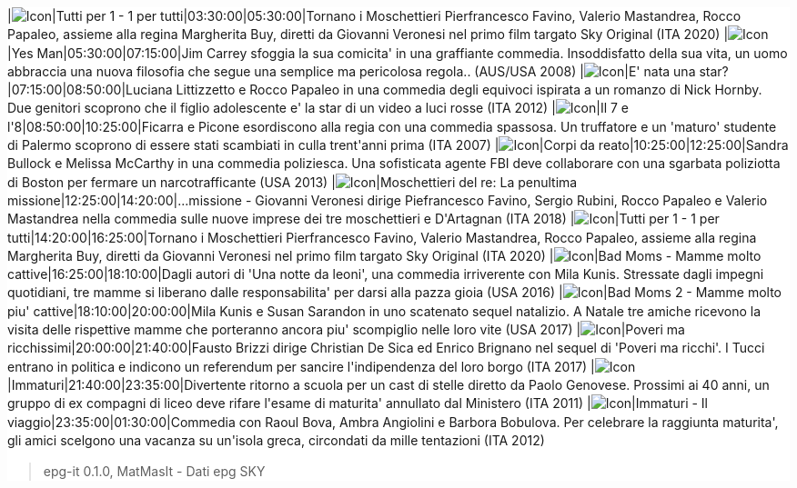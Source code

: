 |![Icon](https://guidatv.sky.it/uuid/fdc52d94-b7f0-4bfd-954f-c3eb10ad4405/cover?md5ChecksumParam=4ae13d1c72b5c0e8a82dcbc57cd73ae9)|Tutti per 1 - 1 per tutti|03:30:00|05:30:00|Tornano i Moschettieri Pierfrancesco Favino, Valerio Mastandrea, Rocco Papaleo, assieme alla regina Margherita Buy, diretti da Giovanni Veronesi nel primo film targato Sky Original (ITA 2020)
|![Icon](https://guidatv.sky.it/uuid/c63d0c1d-23b4-4f77-884b-f29ce4f332ca/cover?md5ChecksumParam=14d485e8daf31093623c84fb458bdf70)|Yes Man|05:30:00|07:15:00|Jim Carrey sfoggia la sua comicita&#039; in una graffiante commedia. Insoddisfatto della sua vita, un uomo abbraccia una nuova filosofia che segue una semplice ma pericolosa regola.. (AUS/USA 2008)
|![Icon](https://guidatv.sky.it/uuid/48ab85dd-f836-489a-9e08-eef7c5235182/cover?md5ChecksumParam=0e87e2c66a1f714883aaab9301c0250f)|E&#039; nata una star?|07:15:00|08:50:00|Luciana Littizzetto e Rocco Papaleo in una commedia degli equivoci ispirata a un romanzo di Nick Hornby. Due genitori scoprono che il figlio adolescente e&#039; la star di un video a luci rosse (ITA 2012)
|![Icon](https://guidatv.sky.it/uuid/2c595fa9-63da-463e-9655-08d4aa1a34a3/cover?md5ChecksumParam=62fe4ac9c9688b5d2241f0721439da5e)|Il 7 e l&#039;8|08:50:00|10:25:00|Ficarra e Picone esordiscono alla regia con una commedia spassosa. Un truffatore e un &#039;maturo&#039; studente di Palermo scoprono di essere stati scambiati in culla trent&#039;anni prima (ITA 2007)
|![Icon](https://guidatv.sky.it/uuid/0883f018-5c3e-4b9d-9778-4a43fb123a21/cover?md5ChecksumParam=fa3fb2e37c58d2b67c14d13b14f74b8a)|Corpi da reato|10:25:00|12:25:00|Sandra Bullock e Melissa McCarthy in una commedia poliziesca. Una sofisticata agente FBI deve collaborare con una sgarbata poliziotta di Boston per fermare un narcotrafficante (USA 2013)
|![Icon](https://guidatv.sky.it/uuid/e7b6a491-fd71-48df-99be-38b75334691c/cover?md5ChecksumParam=252fe0f4810df627d6df4943ccf1ff2c)|Moschettieri del re: La penultima missione|12:25:00|14:20:00|...missione - Giovanni Veronesi dirige Piefrancesco Favino, Sergio Rubini, Rocco Papaleo e Valerio Mastandrea nella commedia sulle nuove imprese dei tre moschettieri e D&#039;Artagnan (ITA 2018)
|![Icon](https://guidatv.sky.it/uuid/fdc52d94-b7f0-4bfd-954f-c3eb10ad4405/cover?md5ChecksumParam=4ae13d1c72b5c0e8a82dcbc57cd73ae9)|Tutti per 1 - 1 per tutti|14:20:00|16:25:00|Tornano i Moschettieri Pierfrancesco Favino, Valerio Mastandrea, Rocco Papaleo, assieme alla regina Margherita Buy, diretti da Giovanni Veronesi nel primo film targato Sky Original (ITA 2020)
|![Icon](https://guidatv.sky.it/uuid/ebcee7da-3a4b-4b9e-ae5d-8b6406d54e8e/cover?md5ChecksumParam=03ad6468cf3a573285734698744bcf11)|Bad Moms - Mamme molto cattive|16:25:00|18:10:00|Dagli autori di &#039;Una notte da leoni&#039;, una commedia irriverente con Mila Kunis. Stressate dagli impegni quotidiani, tre mamme si liberano dalle responsabilita&#039; per darsi alla pazza gioia (USA 2016)
|![Icon](https://guidatv.sky.it/uuid/089520e4-a0ba-41e7-9b33-be9ae246fc22/cover?md5ChecksumParam=cf9d6f9e2d9b28b71d8bf57e4de6e884)|Bad Moms 2 - Mamme molto piu&#039; cattive|18:10:00|20:00:00|Mila Kunis e Susan Sarandon in uno scatenato sequel natalizio. A Natale tre amiche ricevono la visita delle rispettive mamme che porteranno ancora piu&#039; scompiglio nelle loro vite (USA 2017)
|![Icon](https://guidatv.sky.it/uuid/d796f1b2-ca62-48f0-98b6-5983c44196d3/cover?md5ChecksumParam=d5a5b187566ac62b6bbc2249fd5060c4)|Poveri ma ricchissimi|20:00:00|21:40:00|Fausto Brizzi dirige Christian De Sica ed Enrico Brignano nel sequel di &#039;Poveri ma ricchi&#039;. I Tucci entrano in politica e indicono un referendum per sancire l&#039;indipendenza del loro borgo (ITA 2017)
|![Icon](https://guidatv.sky.it/uuid/2fb21974-0a0c-4f2d-a2a3-75f61b143c00/cover?md5ChecksumParam=f406e88f1d945fc7f5439deecd7d707b)|Immaturi|21:40:00|23:35:00|Divertente ritorno a scuola per un cast di stelle diretto da Paolo Genovese. Prossimi ai 40 anni, un gruppo di ex compagni di liceo deve rifare l&#039;esame di maturita&#039; annullato dal Ministero (ITA 2011)
|![Icon](https://guidatv.sky.it/uuid/d57c8339-aa6a-4254-b10b-109a7e0f964b/cover?md5ChecksumParam=f18736fff794a048a20af966fa7443fa)|Immaturi - Il viaggio|23:35:00|01:30:00|Commedia con Raoul Bova, Ambra Angiolini e Barbora Bobulova. Per celebrare la raggiunta maturita&#039;, gli amici scelgono una vacanza su un&#039;isola greca, circondati da mille tentazioni (ITA 2012)



 > epg-it 0.1.0, MatMasIt - Dati epg SKY